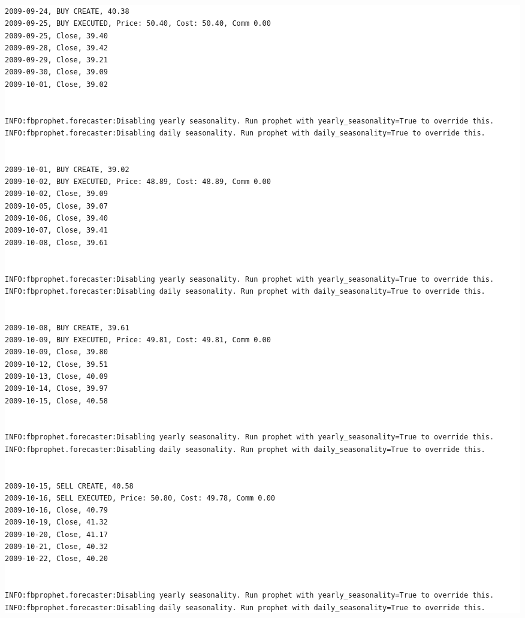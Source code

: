 
    2009-09-24, BUY CREATE, 40.38
    2009-09-25, BUY EXECUTED, Price: 50.40, Cost: 50.40, Comm 0.00
    2009-09-25, Close, 39.40
    2009-09-28, Close, 39.42
    2009-09-29, Close, 39.21
    2009-09-30, Close, 39.09
    2009-10-01, Close, 39.02


    INFO:fbprophet.forecaster:Disabling yearly seasonality. Run prophet with yearly_seasonality=True to override this.
    INFO:fbprophet.forecaster:Disabling daily seasonality. Run prophet with daily_seasonality=True to override this.


    2009-10-01, BUY CREATE, 39.02
    2009-10-02, BUY EXECUTED, Price: 48.89, Cost: 48.89, Comm 0.00
    2009-10-02, Close, 39.09
    2009-10-05, Close, 39.07
    2009-10-06, Close, 39.40
    2009-10-07, Close, 39.41
    2009-10-08, Close, 39.61


    INFO:fbprophet.forecaster:Disabling yearly seasonality. Run prophet with yearly_seasonality=True to override this.
    INFO:fbprophet.forecaster:Disabling daily seasonality. Run prophet with daily_seasonality=True to override this.


    2009-10-08, BUY CREATE, 39.61
    2009-10-09, BUY EXECUTED, Price: 49.81, Cost: 49.81, Comm 0.00
    2009-10-09, Close, 39.80
    2009-10-12, Close, 39.51
    2009-10-13, Close, 40.09
    2009-10-14, Close, 39.97
    2009-10-15, Close, 40.58


    INFO:fbprophet.forecaster:Disabling yearly seasonality. Run prophet with yearly_seasonality=True to override this.
    INFO:fbprophet.forecaster:Disabling daily seasonality. Run prophet with daily_seasonality=True to override this.


    2009-10-15, SELL CREATE, 40.58
    2009-10-16, SELL EXECUTED, Price: 50.80, Cost: 49.78, Comm 0.00
    2009-10-16, Close, 40.79
    2009-10-19, Close, 41.32
    2009-10-20, Close, 41.17
    2009-10-21, Close, 40.32
    2009-10-22, Close, 40.20


    INFO:fbprophet.forecaster:Disabling yearly seasonality. Run prophet with yearly_seasonality=True to override this.
    INFO:fbprophet.forecaster:Disabling daily seasonality. Run prophet with daily_seasonality=True to override this.
